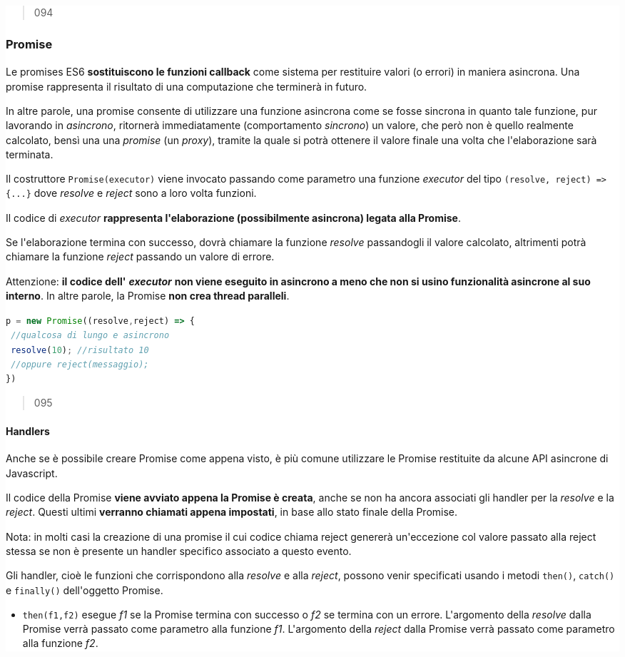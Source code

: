 



> 094

### Promise

Le promises ES6   **sostituiscono le funzioni callback**   come sistema per restituire valori (o errori) in maniera asincrona. Una promise rappresenta il risultato di una computazione che terminerà in futuro.

In altre parole, una promise consente di utilizzare una funzione asincrona come se fosse sincrona in quanto tale funzione, pur lavorando in     *asincrono*, ritornerà immediatamente (comportamento *sincrono*) un valore, che però non è quello realmente calcolato, bensì una una   *promise* (un *proxy*), tramite la quale si potrà ottenere il valore finale una volta che l'elaborazione sarà terminata.     

Il costruttore `Promise(executor)` viene invocato passando come parametro una funzione *executor*  del tipo `(resolve, reject) => {...}` dove *resolve* e *reject* sono a loro volta funzioni.

Il codice di *executor* **rappresenta l'elaborazione (possibilmente asincrona) legata alla Promise**.

Se l'elaborazione termina con successo, dovrà chiamare la funzione *resolve* passandogli il valore calcolato, altrimenti potrà chiamare la funzione *reject* passando un valore di errore.

Attenzione: **il codice dell'** ***executor*** **non viene eseguito in asincrono a meno che non si usino funzionalità asincrone al suo interno**. In altre parole, la Promise **non crea thread paralleli**.

```javascript
p = new Promise((resolve,reject) => {     
 //qualcosa di lungo e asincrono    
 resolve(10); //risultato 10      
 //oppure reject(messaggio);       
})
```




> 095

#### Handlers


Anche se è possibile creare Promise come appena visto, è più comune utilizzare le Promise restituite da alcune API asincrone di Javascript.  

Il codice della Promise  **viene avviato appena la Promise è creata**, anche se non ha ancora associati gli handler per la *resolve* e la *reject*. Questi ultimi **verranno chiamati appena impostati**, in base allo stato finale della Promise.

Nota: in molti casi la creazione di una promise il cui codice chiama reject genererà un'eccezione col valore passato alla reject stessa se non è presente un handler specifico associato a questo evento.      

Gli handler, cioè le funzioni che corrispondono alla *resolve* e alla *reject*, possono venir specificati usando i metodi  `then()`, `catch()` e `finally()` dell'oggetto Promise. 

- `then(f1,f2)` esegue *f1* se la Promise termina con successo o *f2* se termina con un errore. L'argomento della   *resolve* dalla Promise verrà passato come parametro alla funzione *f1*. L'argomento della  *reject* dalla Promise verrà passato come parametro alla funzione *f2*.
